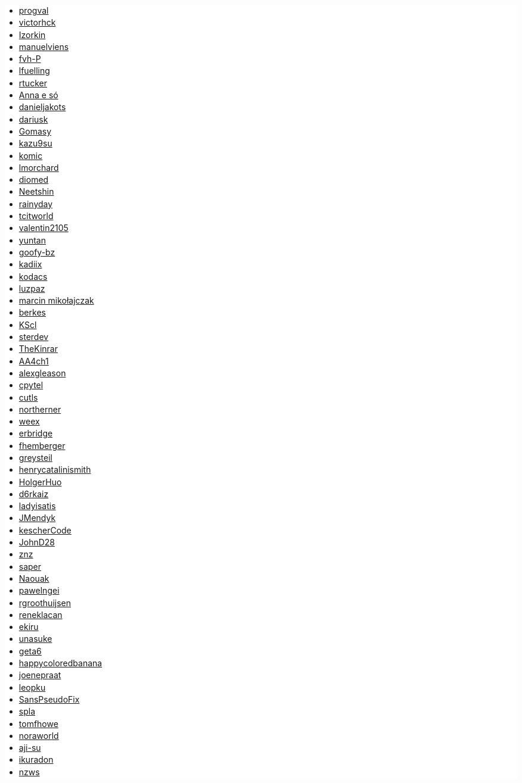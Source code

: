 * [progval](https://github.com/progval)
* [victorhck](https://github.com/victorhck)
* [Izorkin](https://github.com/Izorkin)
* [manuelviens](mailto:manuelviens@users.noreply.github.com)
* [fvh-P](https://github.com/fvh-P)
* [lfuelling](https://github.com/lfuelling)
* [rtucker](https://github.com/rtucker)
* [Anna e só](mailto:contraexemplos@gmail.com)
* [danieljakots](https://github.com/danieljakots)
* [dariusk](https://github.com/dariusk)
* [Gomasy](https://github.com/Gomasy)
* [kazu9su](https://github.com/kazu9su)
* [komic](https://github.com/komic)
* [lmorchard](https://github.com/lmorchard)
* [diomed](https://github.com/diomed)
* [Neetshin](mailto:neetshin@neetsh.in)
* [rainyday](https://github.com/rainyday)
* [tcitworld](https://github.com/tcitworld)
* [valentin2105](https://github.com/valentin2105)
* [yuntan](https://github.com/yuntan)
* [goofy-bz](mailto:goofy@babelzilla.org)
* [kadiix](https://github.com/kadiix)
* [kodacs](https://github.com/kodacs)
* [luzpaz](https://github.com/luzpaz)
* [marcin mikołajczak](mailto:me@m4sk.in)
* [berkes](https://github.com/berkes)
* [KScl](https://github.com/KScl)
* [sterdev](https://github.com/sterdev)
* [TheKinrar](https://github.com/TheKinrar)
* [AA4ch1](https://github.com/AA4ch1)
* [alexgleason](https://github.com/alexgleason)
* [cpytel](https://github.com/cpytel)
* [cutls](https://github.com/cutls)
* [northerner](https://github.com/northerner)
* [weex](https://github.com/weex)
* [erbridge](https://github.com/erbridge)
* [fhemberger](https://github.com/fhemberger)
* [greysteil](https://github.com/greysteil)
* [henrycatalinismith](https://github.com/henrycatalinismith)
* [HolgerHuo](https://github.com/HolgerHuo)
* [d6rkaiz](https://github.com/d6rkaiz)
* [ladyisatis](https://github.com/ladyisatis)
* [JMendyk](https://github.com/JMendyk)
* [kescherCode](https://github.com/kescherCode)
* [JohnD28](https://github.com/JohnD28)
* [znz](https://github.com/znz)
* [saper](https://github.com/saper)
* [Naouak](https://github.com/Naouak)
* [pawelngei](https://github.com/pawelngei)
* [rgroothuijsen](https://github.com/rgroothuijsen)
* [reneklacan](https://github.com/reneklacan)
* [ekiru](https://github.com/ekiru)
* [unasuke](https://github.com/unasuke)
* [geta6](https://github.com/geta6)
* [happycoloredbanana](https://github.com/happycoloredbanana)
* [joenepraat](https://github.com/joenepraat)
* [leopku](https://github.com/leopku)
* [SansPseudoFix](https://github.com/SansPseudoFix)
* [spla](mailto:sp@mastodont.cat)
* [tomfhowe](https://github.com/tomfhowe)
* [noraworld](https://github.com/noraworld)
* [aji-su](https://github.com/aji-su)
* [ikuradon](https://github.com/ikuradon)
* [nzws](https://github.com/nzws)